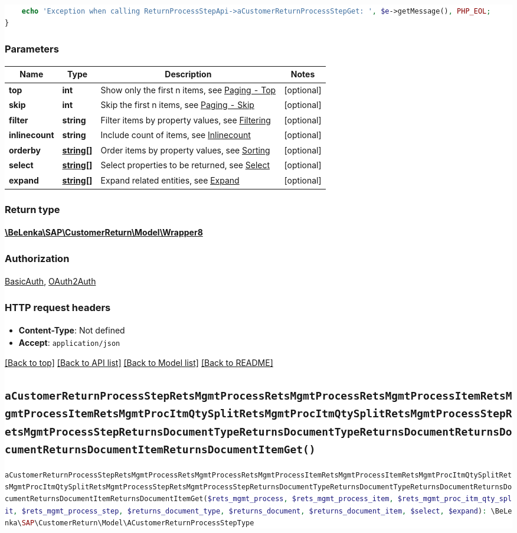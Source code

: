 ```php
    echo 'Exception when calling ReturnProcessStepApi->aCustomerReturnProcessStepGet: ', $e->getMessage(), PHP_EOL;
}
```

### Parameters

| Name | Type | Description  | Notes |
| ------------- | ------------- | ------------- | ------------- |
| **top** | **int**| Show only the first n items, see [Paging - Top](https://help.sap.com/doc/5890d27be418427993fafa6722cdc03b/Cloud/en-US/OdataV2.pdf#page&#x3D;66) | [optional] |
| **skip** | **int**| Skip the first n items, see [Paging - Skip](https://help.sap.com/doc/5890d27be418427993fafa6722cdc03b/Cloud/en-US/OdataV2.pdf#page&#x3D;65) | [optional] |
| **filter** | **string**| Filter items by property values, see [Filtering](https://help.sap.com/doc/5890d27be418427993fafa6722cdc03b/Cloud/en-US/OdataV2.pdf#page&#x3D;64) | [optional] |
| **inlinecount** | **string**| Include count of items, see [Inlinecount](https://help.sap.com/doc/5890d27be418427993fafa6722cdc03b/Cloud/en-US/OdataV2.pdf#page&#x3D;67) | [optional] |
| **orderby** | [**string[]**](../Model/string.md)| Order items by property values, see [Sorting](https://help.sap.com/doc/5890d27be418427993fafa6722cdc03b/Cloud/en-US/OdataV2.pdf#page&#x3D;65) | [optional] |
| **select** | [**string[]**](../Model/string.md)| Select properties to be returned, see [Select](https://help.sap.com/doc/5890d27be418427993fafa6722cdc03b/Cloud/en-US/OdataV2.pdf#page&#x3D;68) | [optional] |
| **expand** | [**string[]**](../Model/string.md)| Expand related entities, see [Expand](https://help.sap.com/doc/5890d27be418427993fafa6722cdc03b/Cloud/en-US/OdataV2.pdf#page&#x3D;63) | [optional] |

### Return type

[**\BeLenka\SAP\CustomerReturn\Model\Wrapper8**](../Model/Wrapper8.md)

### Authorization

[BasicAuth](../../README.md#BasicAuth), [OAuth2Auth](../../README.md#OAuth2Auth)

### HTTP request headers

- **Content-Type**: Not defined
- **Accept**: `application/json`

[[Back to top]](#) [[Back to API list]](../../README.md#endpoints)
[[Back to Model list]](../../README.md#models)
[[Back to README]](../../README.md)

## `aCustomerReturnProcessStepRetsMgmtProcessRetsMgmtProcessRetsMgmtProcessItemRetsMgmtProcessItemRetsMgmtProcItmQtySplitRetsMgmtProcItmQtySplitRetsMgmtProcessStepRetsMgmtProcessStepReturnsDocumentTypeReturnsDocumentTypeReturnsDocumentReturnsDocumentReturnsDocumentItemReturnsDocumentItemGet()`

```php
aCustomerReturnProcessStepRetsMgmtProcessRetsMgmtProcessRetsMgmtProcessItemRetsMgmtProcessItemRetsMgmtProcItmQtySplitRetsMgmtProcItmQtySplitRetsMgmtProcessStepRetsMgmtProcessStepReturnsDocumentTypeReturnsDocumentTypeReturnsDocumentReturnsDocumentReturnsDocumentItemReturnsDocumentItemGet($rets_mgmt_process, $rets_mgmt_process_item, $rets_mgmt_proc_itm_qty_split, $rets_mgmt_process_step, $returns_document_type, $returns_document, $returns_document_item, $select, $expand): \BeLenka\SAP\CustomerReturn\Model\ACustomerReturnProcessStepType
```
